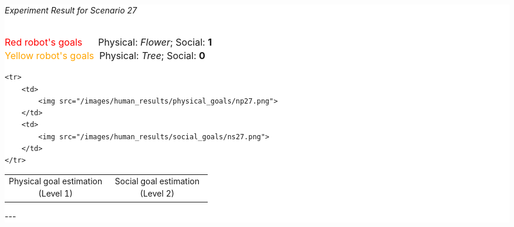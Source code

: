 ###### Experiment Result for Scenario 27 ######
<span style="font-size:medium;"><font color="red">Red robot's goals&nbsp;&nbsp;&nbsp;&nbsp;&nbsp;</font> Physical: *Flower*; Social: **1** <br/><font color="orange">Yellow robot's goals&nbsp;</font> Physical: *Tree*; Social: **0**

<table cellpadding="1">
    <tr>
        <td style="width:50%; text-align:center">
            Physical goal estimation<br>(Level 1)
        </td>
        <td style="width:50%; text-align:center">
            Social goal estimation<br>(Level 2)
        </td>
    </tr>
    
    <tr>
        <td>
            <img src="/images/human_results/physical_goals/np27.png"> 
        </td>
        <td>
            <img src="/images/human_results/social_goals/ns27.png"> 
        </td>
    </tr>
</table> 
---
